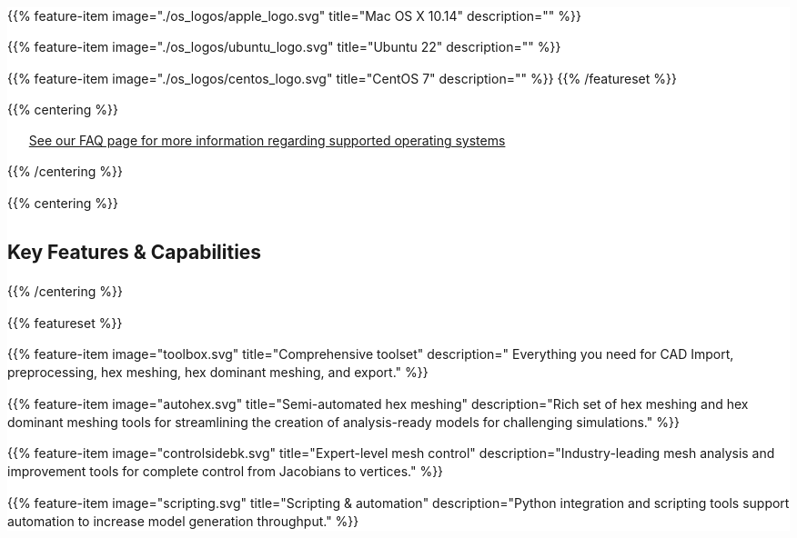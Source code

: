 {{% feature-item 
image="./os_logos/apple_logo.svg"
title="Mac OS X 10.14"
description=""
%}}

{{% feature-item 
image="./os_logos/ubuntu_logo.svg"
title="Ubuntu 22"
description=""
%}}

{{% feature-item 
image="./os_logos/centos_logo.svg"
title="CentOS 7"
description=""
%}}
{{% /featureset %}}

{{% centering %}}
<ul style="list-style: none">
    <li><a href="/products/coreform-cubit/cubit-faqs/"><i class="fa fa-caret-right"></i> See our FAQ page for more information regarding supported operating systems </a></li>
</ul>
{{% /centering %}}

{{% centering %}}
## Key Features & Capabilities
{{% /centering %}}

{{% featureset %}}

{{% feature-item 
image="toolbox.svg"
title="Comprehensive toolset"
description=" Everything you need for CAD Import, preprocessing, hex meshing, hex dominant meshing, and export."
%}}

{{% feature-item 
image="autohex.svg"
title="Semi-automated hex meshing"
description="Rich set of hex meshing and hex dominant meshing tools for streamlining the creation of analysis-ready models for challenging simulations."
%}}

{{% feature-item 
image="controlsidebk.svg"
title="Expert-level mesh control"
description="Industry-leading mesh analysis and improvement tools for complete control from Jacobians to vertices."
%}}

{{% feature-item 
image="scripting.svg"
title="Scripting & automation"
description="Python integration and scripting tools support automation to increase model generation throughput."
%}}
